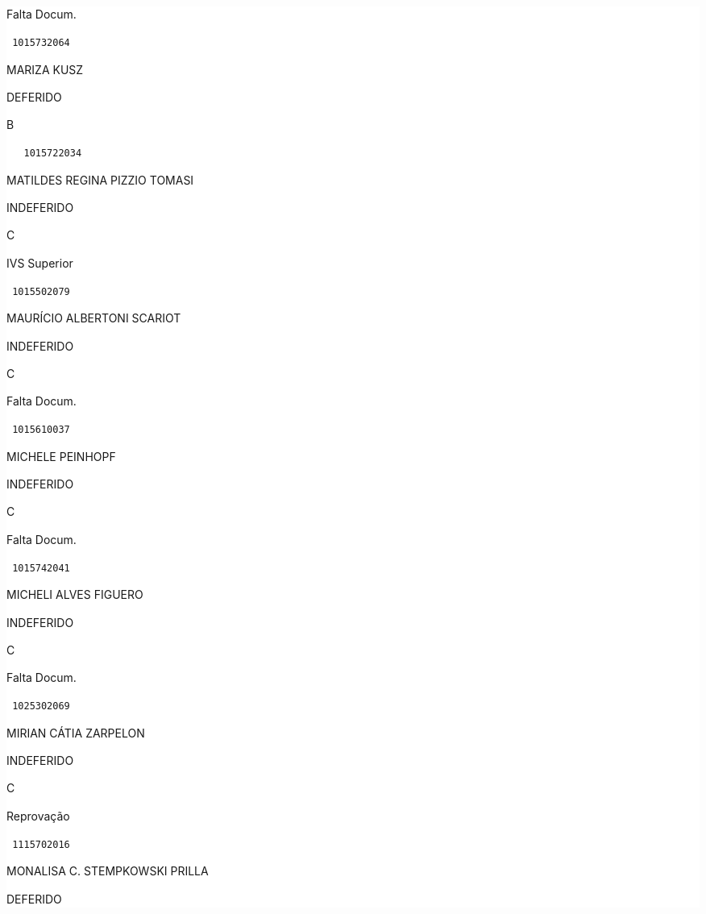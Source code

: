    Falta Docum.

     1015732064

   MARIZA KUSZ

   DEFERIDO

   B

       1015722034

   MATILDES REGINA PIZZIO TOMASI

   INDEFERIDO

   C

   IVS Superior

     1015502079

   MAURÍCIO ALBERTONI SCARIOT

   INDEFERIDO

   C

   Falta Docum.

     1015610037

   MICHELE PEINHOPF

   INDEFERIDO

   C

   Falta Docum.

     1015742041

   MICHELI ALVES FIGUERO

   INDEFERIDO

   C

   Falta Docum.

     1025302069

   MIRIAN CÁTIA ZARPELON

   INDEFERIDO

   C

   Reprovação

     1115702016

   MONALISA C. STEMPKOWSKI PRILLA

   DEFERIDO

